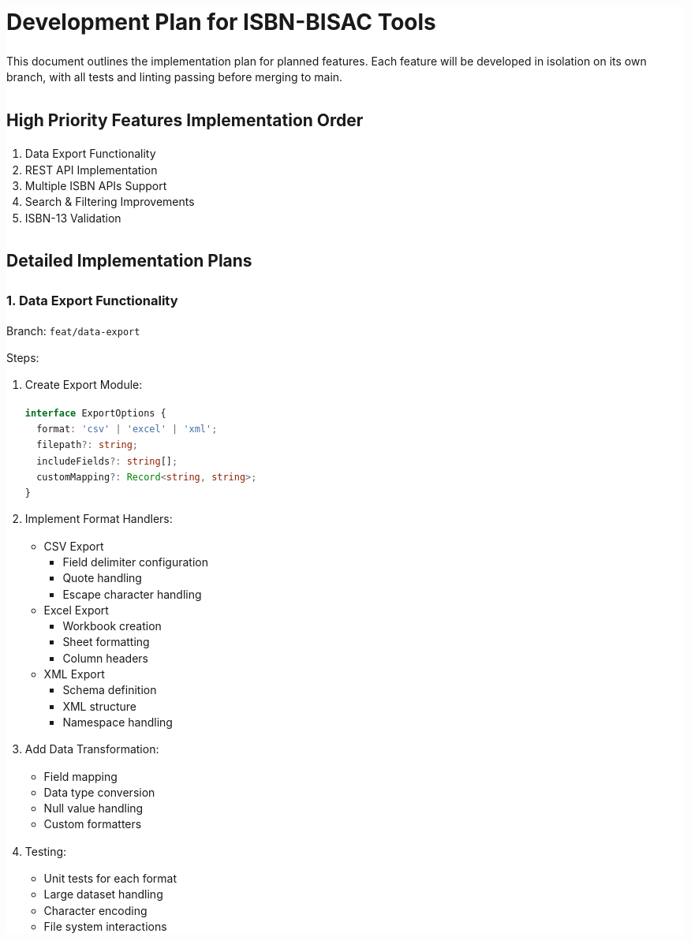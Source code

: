 # Development Plan for ISBN-BISAC Tools

This document outlines the implementation plan for planned features. Each feature will be developed in isolation on its own branch, with all tests and linting passing before merging to main.

## High Priority Features Implementation Order

1. Data Export Functionality
2. REST API Implementation
3. Multiple ISBN APIs Support
4. Search & Filtering Improvements
5. ISBN-13 Validation

## Detailed Implementation Plans

### 1. Data Export Functionality
Branch: `feat/data-export`

Steps:
1. Create Export Module:
   ```typescript
   interface ExportOptions {
     format: 'csv' | 'excel' | 'xml';
     filepath?: string;
     includeFields?: string[];
     customMapping?: Record<string, string>;
   }
   ```

2. Implement Format Handlers:
   - CSV Export
     - Field delimiter configuration
     - Quote handling
     - Escape character handling
   - Excel Export
     - Workbook creation
     - Sheet formatting
     - Column headers
   - XML Export
     - Schema definition
     - XML structure
     - Namespace handling

3. Add Data Transformation:
   - Field mapping
   - Data type conversion
   - Null value handling
   - Custom formatters

4. Testing:
   - Unit tests for each format
   - Large dataset handling
   - Character encoding
   - File system interactions
